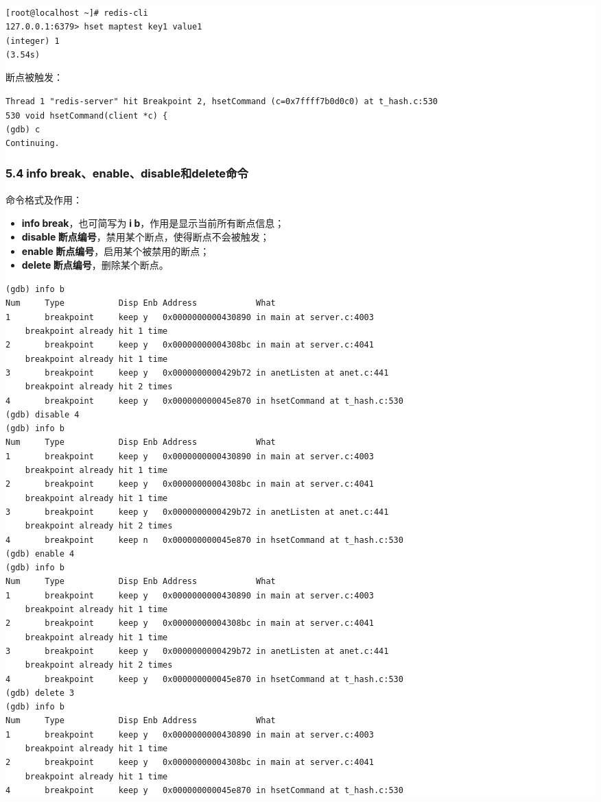 ```text
[root@localhost ~]# redis-cli
127.0.0.1:6379> hset maptest key1 value1
(integer) 1
(3.54s)
```

断点被触发：

```text
Thread 1 "redis-server" hit Breakpoint 2, hsetCommand (c=0x7ffff7b0d0c0) at t_hash.c:530
530	void hsetCommand(client *c) {
(gdb) c
Continuing.
```

### 5.4 info break、enable、disable和delete命令

   命令格式及作用：

- **info break**，也可简写为 **i b**，作用是显示当前所有断点信息；
- **disable 断点编号**，禁用某个断点，使得断点不会被触发；
- **enable 断点编号**，启用某个被禁用的断点；
- **delete 断点编号**，删除某个断点。

```text
(gdb) info b
Num     Type           Disp Enb Address            What
1       breakpoint     keep y   0x0000000000430890 in main at server.c:4003
    breakpoint already hit 1 time
2       breakpoint     keep y   0x00000000004308bc in main at server.c:4041
    breakpoint already hit 1 time
3       breakpoint     keep y   0x0000000000429b72 in anetListen at anet.c:441
    breakpoint already hit 2 times
4       breakpoint     keep y   0x000000000045e870 in hsetCommand at t_hash.c:530
(gdb) disable 4
(gdb) info b
Num     Type           Disp Enb Address            What
1       breakpoint     keep y   0x0000000000430890 in main at server.c:4003
    breakpoint already hit 1 time
2       breakpoint     keep y   0x00000000004308bc in main at server.c:4041
    breakpoint already hit 1 time
3       breakpoint     keep y   0x0000000000429b72 in anetListen at anet.c:441
    breakpoint already hit 2 times
4       breakpoint     keep n   0x000000000045e870 in hsetCommand at t_hash.c:530
(gdb) enable 4
(gdb) info b
Num     Type           Disp Enb Address            What
1       breakpoint     keep y   0x0000000000430890 in main at server.c:4003
    breakpoint already hit 1 time
2       breakpoint     keep y   0x00000000004308bc in main at server.c:4041
    breakpoint already hit 1 time
3       breakpoint     keep y   0x0000000000429b72 in anetListen at anet.c:441
    breakpoint already hit 2 times
4       breakpoint     keep y   0x000000000045e870 in hsetCommand at t_hash.c:530
(gdb) delete 3
(gdb) info b
Num     Type           Disp Enb Address            What
1       breakpoint     keep y   0x0000000000430890 in main at server.c:4003
    breakpoint already hit 1 time
2       breakpoint     keep y   0x00000000004308bc in main at server.c:4041
    breakpoint already hit 1 time
4       breakpoint     keep y   0x000000000045e870 in hsetCommand at t_hash.c:530
```

